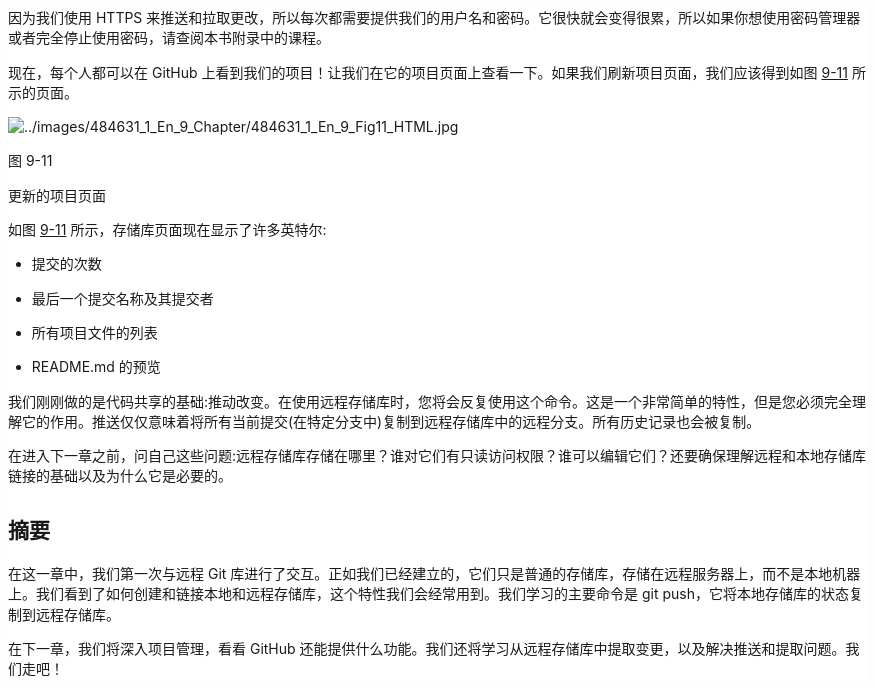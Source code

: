 因为我们使用 HTTPS 来推送和拉取更改，所以每次都需要提供我们的用户名和密码。它很快就会变得很累，所以如果你想使用密码管理器或者完全停止使用密码，请查阅本书附录中的课程。

现在，每个人都可以在 GitHub 上看到我们的项目！让我们在它的项目页面上查看一下。如果我们刷新项目页面，我们应该得到如图 [9-11](#Fig11) 所示的页面。

![../images/484631_1_En_9_Chapter/484631_1_En_9_Fig11_HTML.jpg](../images/484631_1_En_9_Chapter/484631_1_En_9_Fig11_HTML.jpg)

图 9-11

更新的项目页面

如图 [9-11](#Fig11) 所示，存储库页面现在显示了许多英特尔:

*   提交的次数

*   最后一个提交名称及其提交者

*   所有项目文件的列表

*   README.md 的预览

我们刚刚做的是代码共享的基础:推动改变。在使用远程存储库时，您将会反复使用这个命令。这是一个非常简单的特性，但是您必须完全理解它的作用。推送仅仅意味着将所有当前提交(在特定分支中)复制到远程存储库中的远程分支。所有历史记录也会被复制。

在进入下一章之前，问自己这些问题:远程存储库存储在哪里？谁对它们有只读访问权限？谁可以编辑它们？还要确保理解远程和本地存储库链接的基础以及为什么它是必要的。

## 摘要

在这一章中，我们第一次与远程 Git 库进行了交互。正如我们已经建立的，它们只是普通的存储库，存储在远程服务器上，而不是本地机器上。我们看到了如何创建和链接本地和远程存储库，这个特性我们会经常用到。我们学习的主要命令是 git push，它将本地存储库的状态复制到远程存储库。

在下一章，我们将深入项目管理，看看 GitHub 还能提供什么功能。我们还将学习从远程存储库中提取变更，以及解决推送和提取问题。我们走吧！